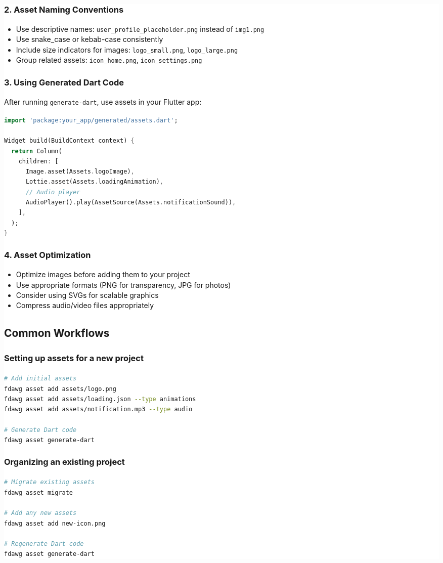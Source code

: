 ### 2. Asset Naming Conventions
- Use descriptive names: `user_profile_placeholder.png` instead of `img1.png`
- Use snake_case or kebab-case consistently
- Include size indicators for images: `logo_small.png`, `logo_large.png`
- Group related assets: `icon_home.png`, `icon_settings.png`

### 3. Using Generated Dart Code
After running `generate-dart`, use assets in your Flutter app:

```dart
import 'package:your_app/generated/assets.dart';

Widget build(BuildContext context) {
  return Column(
    children: [
      Image.asset(Assets.logoImage),
      Lottie.asset(Assets.loadingAnimation),
      // Audio player
      AudioPlayer().play(AssetSource(Assets.notificationSound)),
    ],
  );
}
```

### 4. Asset Optimization
- Optimize images before adding them to your project
- Use appropriate formats (PNG for transparency, JPG for photos)
- Consider using SVGs for scalable graphics
- Compress audio/video files appropriately

## Common Workflows

### Setting up assets for a new project
```bash
# Add initial assets
fdawg asset add assets/logo.png
fdawg asset add assets/loading.json --type animations
fdawg asset add assets/notification.mp3 --type audio

# Generate Dart code
fdawg asset generate-dart
```

### Organizing an existing project
```bash
# Migrate existing assets
fdawg asset migrate

# Add any new assets
fdawg asset add new-icon.png

# Regenerate Dart code
fdawg asset generate-dart
```
